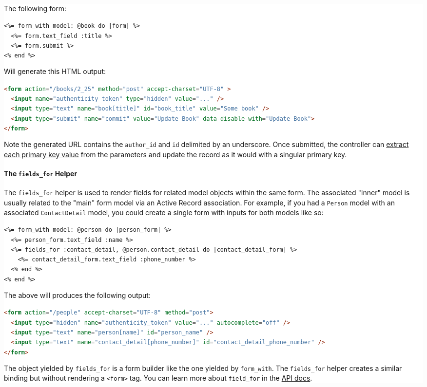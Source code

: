 The following form:

```erb
<%= form_with model: @book do |form| %>
  <%= form.text_field :title %>
  <%= form.submit %>
<% end %>
```

Will generate this HTML output:

```html
<form action="/books/2_25" method="post" accept-charset="UTF-8" >
  <input name="authenticity_token" type="hidden" value="..." />
  <input type="text" name="book[title]" id="book_title" value="Some book" />
  <input type="submit" name="commit" value="Update Book" data-disable-with="Update Book">
</form>
```

Note the generated URL contains the `author_id` and `id` delimited by an
underscore. Once submitted, the controller can [extract each primary key
value](action_controller_overview.html#composite-key-parameters) from the parameters and update the record as it would with a singular
primary key.

#### The `fields_for` Helper

The `fields_for` helper is used to render fields for related model objects
within the same form. The associated "inner" model is usually related to the
"main" form model via an Active Record association. For example, if you had a
`Person` model with an associated `ContactDetail` model, you could create a
single form with inputs for both models like so:

```erb
<%= form_with model: @person do |person_form| %>
  <%= person_form.text_field :name %>
  <%= fields_for :contact_detail, @person.contact_detail do |contact_detail_form| %>
    <%= contact_detail_form.text_field :phone_number %>
  <% end %>
<% end %>
```

The above will produces the following output:

```html
<form action="/people" accept-charset="UTF-8" method="post">
  <input type="hidden" name="authenticity_token" value="..." autocomplete="off" />
  <input type="text" name="person[name]" id="person_name" />
  <input type="text" name="contact_detail[phone_number]" id="contact_detail_phone_number" />
</form>
```

The object yielded by `fields_for` is a form builder like the one yielded by
`form_with`. The `fields_for` helper creates a similar binding but without
rendering a `<form>` tag. You can learn more about `field_for` in the [API
docs](https://api.rubyonrails.org/classes/ActionView/Helpers/FormBuilder.html#method-i-fields_for).


[formmethod]: https://developer.mozilla.org/en-US/docs/Web/HTML/Element/button#attr-formmethod
[button-name]: https://developer.mozilla.org/en-US/docs/Web/HTML/Element/button#attr-name
[button-value]: https://developer.mozilla.org/en-US/docs/Web/HTML/Element/button#attr-value